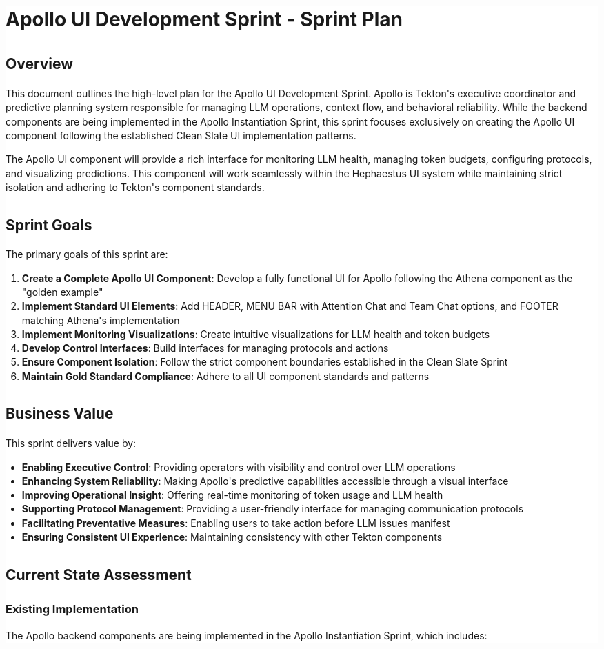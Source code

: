 # Apollo UI Development Sprint - Sprint Plan

## Overview

This document outlines the high-level plan for the Apollo UI Development Sprint. Apollo is Tekton's executive coordinator and predictive planning system responsible for managing LLM operations, context flow, and behavioral reliability. While the backend components are being implemented in the Apollo Instantiation Sprint, this sprint focuses exclusively on creating the Apollo UI component following the established Clean Slate UI implementation patterns.

The Apollo UI component will provide a rich interface for monitoring LLM health, managing token budgets, configuring protocols, and visualizing predictions. This component will work seamlessly within the Hephaestus UI system while maintaining strict isolation and adhering to Tekton's component standards.

## Sprint Goals

The primary goals of this sprint are:

1. **Create a Complete Apollo UI Component**: Develop a fully functional UI for Apollo following the Athena component as the "golden example"
2. **Implement Standard UI Elements**: Add HEADER, MENU BAR with Attention Chat and Team Chat options, and FOOTER matching Athena's implementation
3. **Implement Monitoring Visualizations**: Create intuitive visualizations for LLM health and token budgets
4. **Develop Control Interfaces**: Build interfaces for managing protocols and actions
5. **Ensure Component Isolation**: Follow the strict component boundaries established in the Clean Slate Sprint
6. **Maintain Gold Standard Compliance**: Adhere to all UI component standards and patterns

## Business Value

This sprint delivers value by:

- **Enabling Executive Control**: Providing operators with visibility and control over LLM operations
- **Enhancing System Reliability**: Making Apollo's predictive capabilities accessible through a visual interface
- **Improving Operational Insight**: Offering real-time monitoring of token usage and LLM health
- **Supporting Protocol Management**: Providing a user-friendly interface for managing communication protocols
- **Facilitating Preventative Measures**: Enabling users to take action before LLM issues manifest
- **Ensuring Consistent UI Experience**: Maintaining consistency with other Tekton components

## Current State Assessment

### Existing Implementation

The Apollo backend components are being implemented in the Apollo Instantiation Sprint, which includes:
